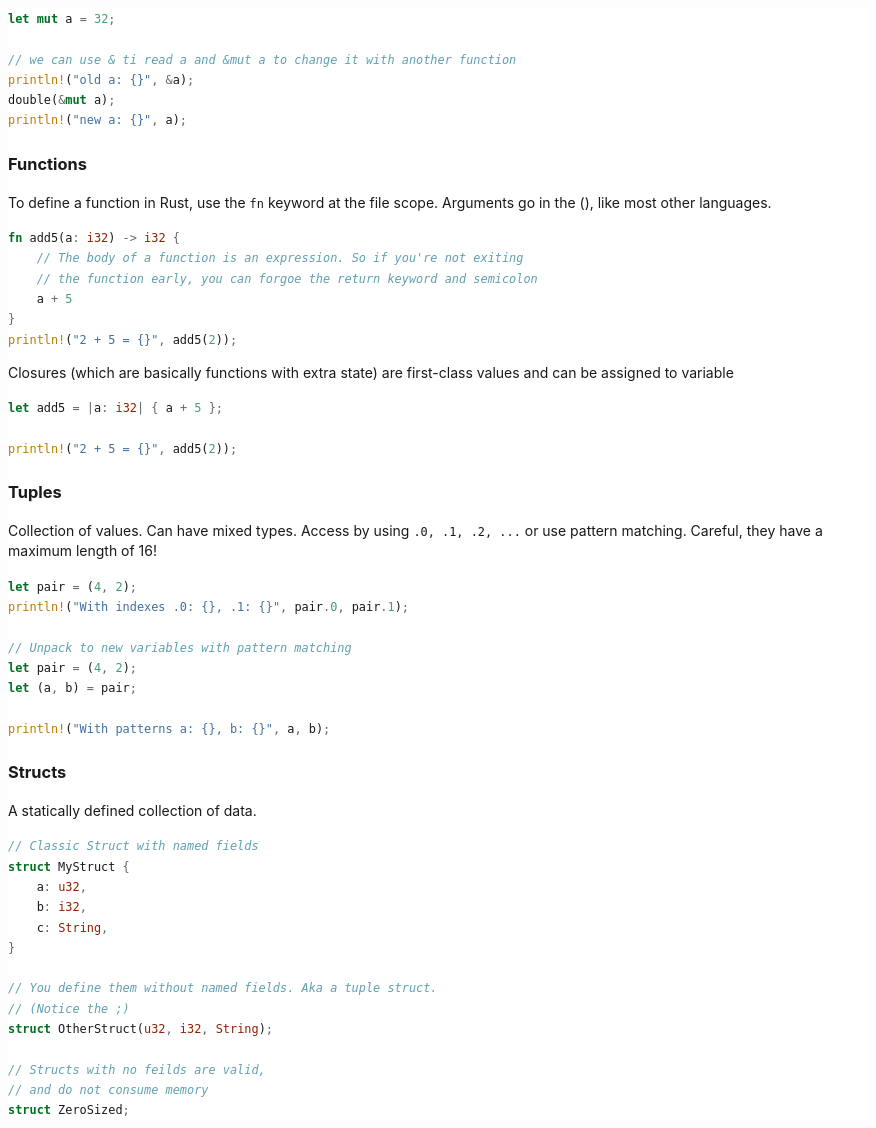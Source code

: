 ```rust
let mut a = 32;

// we can use & ti read a and &mut a to change it with another function
println!("old a: {}", &a);
double(&mut a);
println!("new a: {}", a);

```

### Functions
To define a function in Rust, use the `fn` keyword at the file scope. Arguments go in the (), like most other languages.

```rust
fn add5(a: i32) -> i32 {
    // The body of a function is an expression. So if you're not exiting
    // the function early, you can forgoe the return keyword and semicolon
    a + 5
}
println!("2 + 5 = {}", add5(2));

```
Closures (which are basically functions with extra state) are first-class values and can be assigned to variable

```rust
let add5 = |a: i32| { a + 5 };

println!("2 + 5 = {}", add5(2));
```


### Tuples
Collection of values. Can have mixed types. Access by using `.0, .1, .2, ...` or use pattern matching. Careful, they have a maximum length of 16!
```rust
let pair = (4, 2);
println!("With indexes .0: {}, .1: {}", pair.0, pair.1);

// Unpack to new variables with pattern matching
let pair = (4, 2);
let (a, b) = pair;

println!("With patterns a: {}, b: {}", a, b);
```


### Structs 
A statically defined collection of data.

```rust
// Classic Struct with named fields
struct MyStruct {
    a: u32,
    b: i32,
    c: String,    
}

// You define them without named fields. Aka a tuple struct. 
// (Notice the ;)
struct OtherStruct(u32, i32, String);

// Structs with no feilds are valid, 
// and do not consume memory
struct ZeroSized;

```
